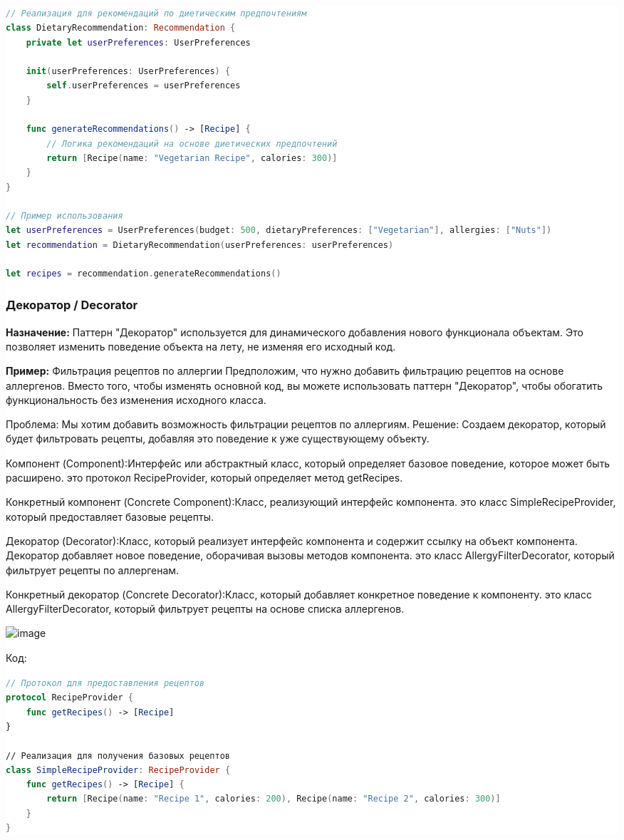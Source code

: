 ```Swift
// Реализация для рекомендаций по диетическим предпочтениям
class DietaryRecommendation: Recommendation {
    private let userPreferences: UserPreferences
    
    init(userPreferences: UserPreferences) {
        self.userPreferences = userPreferences
    }
    
    func generateRecommendations() -> [Recipe] {
        // Логика рекомендаций на основе диетических предпочтений
        return [Recipe(name: "Vegetarian Recipe", calories: 300)]
    }
}

// Пример использования
let userPreferences = UserPreferences(budget: 500, dietaryPreferences: ["Vegetarian"], allergies: ["Nuts"])
let recommendation = DietaryRecommendation(userPreferences: userPreferences)

let recipes = recommendation.generateRecommendations()
```
### Декоратор / Decorator

**Назначение:**
Паттерн "Декоратор" используется для динамического добавления нового функционала объектам. Это позволяет изменить поведение объекта на лету, не изменяя его исходный код.

**Пример:**
Фильтрация рецептов по аллергии
Предположим, что  нужно добавить фильтрацию рецептов на основе аллергенов. Вместо того, чтобы изменять основной код, вы можете использовать паттерн "Декоратор", чтобы обогатить функциональность без изменения исходного класса.

Проблема: Мы хотим добавить возможность фильтрации рецептов по аллергиям.
Решение: Создаем декоратор, который будет фильтровать рецепты, добавляя это поведение к уже существующему объекту.

Компонент (Component):Интерфейс или абстрактный класс, который определяет базовое поведение, которое может быть расширено.  это протокол RecipeProvider, который определяет метод getRecipes.

Конкретный компонент (Concrete Component):Класс, реализующий интерфейс компонента. это класс SimpleRecipeProvider, который предоставляет базовые рецепты.

Декоратор (Decorator):Класс, который реализует интерфейс компонента и содержит ссылку на объект компонента. Декоратор добавляет новое поведение, оборачивая вызовы методов компонента.  это класс AllergyFilterDecorator, который фильтрует рецепты по аллергенам.

Конкретный декоратор (Concrete Decorator):Класс, который добавляет конкретное поведение к компоненту. это класс AllergyFilterDecorator, который фильтрует рецепты на основе списка аллергенов.

![image](https://github.com/user-attachments/assets/a685a0d5-c4a2-4ba5-be0b-5e7f2e52405e)

Код:
```Swift
// Протокол для предоставления рецептов
protocol RecipeProvider {
    func getRecipes() -> [Recipe]
}

// Реализация для получения базовых рецептов
class SimpleRecipeProvider: RecipeProvider {
    func getRecipes() -> [Recipe] {
        return [Recipe(name: "Recipe 1", calories: 200), Recipe(name: "Recipe 2", calories: 300)]
    }
}

```